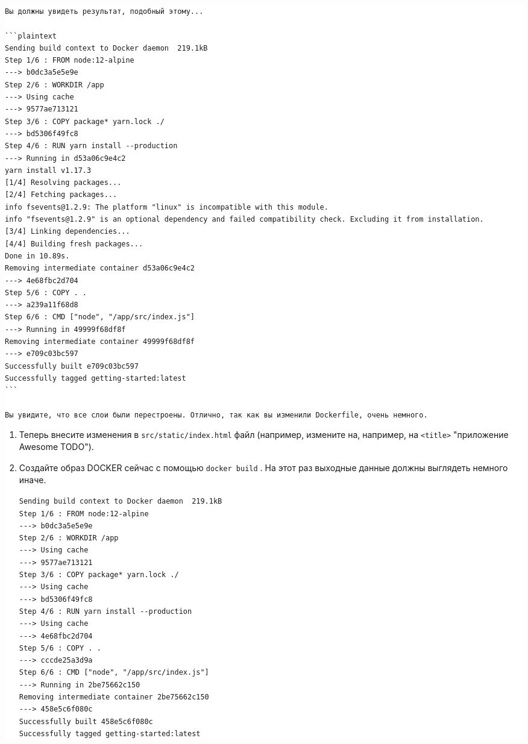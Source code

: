     Вы должны увидеть результат, подобный этому...

    ```plaintext
    Sending build context to Docker daemon  219.1kB
    Step 1/6 : FROM node:12-alpine
    ---> b0dc3a5e5e9e
    Step 2/6 : WORKDIR /app
    ---> Using cache
    ---> 9577ae713121
    Step 3/6 : COPY package* yarn.lock ./
    ---> bd5306f49fc8
    Step 4/6 : RUN yarn install --production
    ---> Running in d53a06c9e4c2
    yarn install v1.17.3
    [1/4] Resolving packages...
    [2/4] Fetching packages...
    info fsevents@1.2.9: The platform "linux" is incompatible with this module.
    info "fsevents@1.2.9" is an optional dependency and failed compatibility check. Excluding it from installation.
    [3/4] Linking dependencies...
    [4/4] Building fresh packages...
    Done in 10.89s.
    Removing intermediate container d53a06c9e4c2
    ---> 4e68fbc2d704
    Step 5/6 : COPY . .
    ---> a239a11f68d8
    Step 6/6 : CMD ["node", "/app/src/index.js"]
    ---> Running in 49999f68df8f
    Removing intermediate container 49999f68df8f
    ---> e709c03bc597
    Successfully built e709c03bc597
    Successfully tagged getting-started:latest
    ```

    Вы увидите, что все слои были перестроены. Отлично, так как вы изменили Dockerfile, очень немного.

1. Теперь внесите изменения в `src/static/index.html` файл (например, измените на, например, на `<title>` "приложение Awesome TODO").

1. Создайте образ DOCKER сейчас с помощью `docker build` . На этот раз выходные данные должны выглядеть немного иначе.

    ```plaintext hl_lines="5 8 11"
    Sending build context to Docker daemon  219.1kB
    Step 1/6 : FROM node:12-alpine
    ---> b0dc3a5e5e9e
    Step 2/6 : WORKDIR /app
    ---> Using cache
    ---> 9577ae713121
    Step 3/6 : COPY package* yarn.lock ./
    ---> Using cache
    ---> bd5306f49fc8
    Step 4/6 : RUN yarn install --production
    ---> Using cache
    ---> 4e68fbc2d704
    Step 5/6 : COPY . .
    ---> cccde25a3d9a
    Step 6/6 : CMD ["node", "/app/src/index.js"]
    ---> Running in 2be75662c150
    Removing intermediate container 2be75662c150
    ---> 458e5c6f080c
    Successfully built 458e5c6f080c
    Successfully tagged getting-started:latest
    ```
